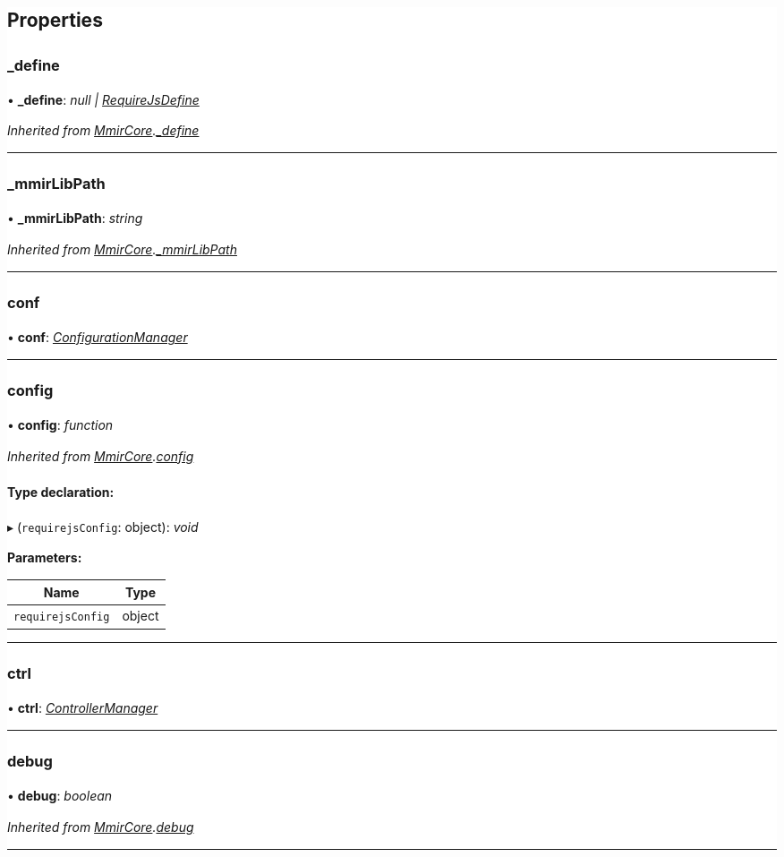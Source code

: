 ## Properties

###  _define

• **_define**: *null | [RequireJsDefine](mmir_lib.requirejsdefine.md)*

*Inherited from [MmirCore](mmir_lib.mmircore.md).[_define](mmir_lib.mmircore.md#_define)*

___

###  _mmirLibPath

• **_mmirLibPath**: *string*

*Inherited from [MmirCore](mmir_lib.mmircore.md).[_mmirLibPath](mmir_lib.mmircore.md#_mmirlibpath)*

___

###  conf

• **conf**: *[ConfigurationManager](mmir_lib.configurationmanager.md)*

___

###  config

• **config**: *function*

*Inherited from [MmirCore](mmir_lib.mmircore.md).[config](mmir_lib.mmircore.md#config)*

#### Type declaration:

▸ (`requirejsConfig`: object): *void*

**Parameters:**

Name | Type |
------ | ------ |
`requirejsConfig` | object |

___

###  ctrl

• **ctrl**: *[ControllerManager](mmir_lib.controllermanager.md)*

___

###  debug

• **debug**: *boolean*

*Inherited from [MmirCore](mmir_lib.mmircore.md).[debug](mmir_lib.mmircore.md#debug)*

___
